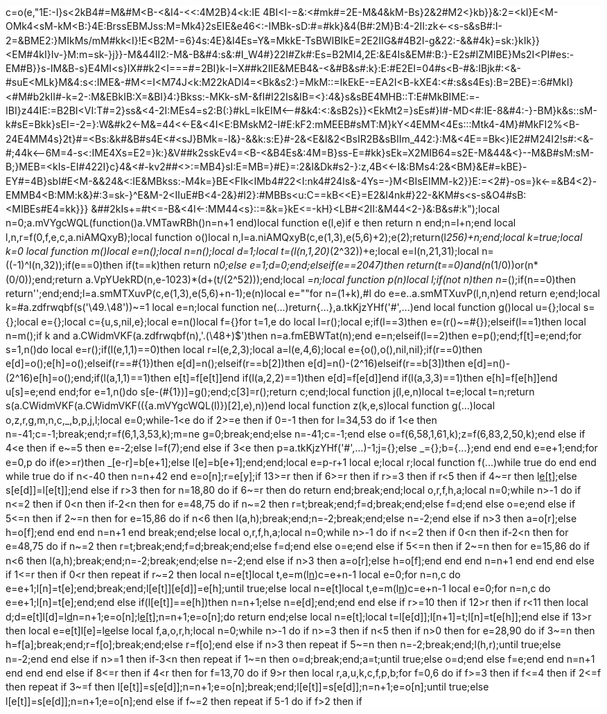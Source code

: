 c=o(e,"1E:-I}s<2kB4#=M&#M<B-<&I4-<<:4M2B}4<k:IE 4BI<I-=&:<#mk#=2E-M&4&kM-Bs}2&2#M2<}kb}}&:2=<kI}E<M-OMk4<sM-kM<B:}4E:BrssEBMJss:M=Mk4}2sEIE&e46<:-IMBk-sD:#=#kk}&4(B#:2M}B:4-2II:zk<-<s-s&sB#:I-2=&BME2:}MIkMs/mM#kk<I}!E<B2M-=6}4s:4E}&I4Es=Y&=MkkE-TsBWIBIkE=2E2IIG&#4B2I-g&22:-&&#4k}=sk:}kIk}}<EM#4kI}Iv-}M:m=sk-}j}}-M&44II2:-M&-B&#4:s&:#I_W4#}22I#Zk#:Es=B2MI4,2E:&E4Is&EM#:B:}-E2s#IZMIBE}Ms2I<PI#es:-EM#B}}s-IM&B-s}E4MI<s}IX##k2<I===#=2BI}k-I=X##k2IIE&MEB4&-<&#B&s#:k}:E:#E2EI=04#s<B-#&:IBjk#:<&-#suE<MLk}M&4:s<:IME&-#M<=I<M74J<k:M22kADl4=<Bk&s2:}=MkM::=IkEkE-=EA2I<B-kXE4:<#:s&s4Es):B=2BE}=:6#MkI}<#M#b2kII#-k=2-:M&EBkIB:X=&BI}4:}Bkss:-MKk-sM-&fI#I22Is&IB=<}:4&}s&sBE4MHB::T:E#MkBIME:=-IBI}z44IE:=B2BI<VI:T#=2}ss&<4-2I:MEs4=s2:B(:}#kL=IkEIM<--#&k4:<:&sB2s}}<EkMt2=}sEs#}I#-MD<#:IE-8&#4:-}-BM}k&s::sM-k#sE=Bkk}sEI=-2=}:W&#k2<-M&=44<<-E&<4I<E:BMskM2-I#E:kF2:mMEEB#sMT:M}kY<4EMM<4Es:::Mtk4-4M}#MkFI2%<B-24E4MM4s}2t}#=<Bs:&k#&B#s4E<#<sJ}BMk=-I&}-&&k:s:E}#-2&<E&I&2<BsIR2B&sBIIm_442:}:M&<4E==Bk<}IE2#M24I2!s#:<&-#;44k<--6M=4-s<:IME4Xs=E2=}k:}&V##k2sskEv4=<B-<&B4Es&:4M=B}ss-E=#kk}sEk=X2MIB64=s2E-M&44&<}--M&B#sM:sM-B;}MEB=<kIs-EI#422I}c}4&<#-kv2##<>:=MB4}sI:E=MB=}#E}=:2&I&Dk#s2-}:z,4B<<-I&:BMs4:2&<BM}&E#=kBE}-EY#=4B}sbI#E<M-&&24&<:IE&MBkss:-M4k=}BE<FIk<IMb4#22<I:nk4#24Is&-4Ys=-}M<BIsEIMM-k2}}E:=<2#}-os=}k<-=&B4<2}-EMMB4<B:MM:k&}#:3=sk-}^E&M-2<IIuE#B<4-2&}#I2}:#MBBs<u:C==kB<<E}=E2&I4nk#}22-&KM#s<s-s&O4#sB:<MIBEs#E4=kk}}} &##2kIs+=#t<=-B&<4I<-:MM44<s}::=&k=}kE<=-kH}<LB#<2II:&M44<2-}&:B&s#:k");local n=0;a.mVYgcWQL(function()a.VMTawRBh()n=n+1 end)local function e(l,e)if e then return n end;n=l+n;end local l,n,r=f(0,f,e,c,a.niAMQxyB);local function o()local n,l=a.niAMQxyB(c,e(1,3),e(5,6)+2);e(2);return(l*256)+n;end;local k=true;local k=0 local function m()local e=n();local n=n();local d=1;local t=(l(n,1,20)*(2^32))+e;local e=l(n,21,31);local n=((-1)^l(n,32));if(e==0)then if(t==k)then return n*0;else e=1;d=0;end;elseif(e==2047)then return(t==0)and(n*(1/0))or(n*(0/0));end;return a.VpYUekRD(n,e-1023)*(d+(t/(2^52)));end;local _=n;local function p(n)local l;if(not n)then n=_();if(n==0)then return'';end;end;l=a.smMTXuvP(c,e(1,3),e(5,6)+n-1);e(n)local e=""for n=(1+k),#l do e=e..a.smMTXuvP(l,n,n)end return e;end;local k=#a.zdfrwqbf(s('\49.\48'))~=1 local e=n;local function ne(...)return{...},a.tkKjzYHf('#',...)end local function g()local u={};local s={};local e={};local c={u,s,nil,e};local e=n()local f={}for t=1,e do local l=r();local e;if(l==3)then e=(r()~=#{});elseif(l==1)then local n=m();if k and a.CWidmVKF(a.zdfrwqbf(n),'.(\48+)$')then n=a.fmEBWTat(n);end e=n;elseif(l==2)then e=p();end;f[t]=e;end;for s=1,n()do local e=r();if(l(e,1,1)==0)then local r=l(e,2,3);local a=l(e,4,6);local e={o(),o(),nil,nil};if(r==0)then e[d]=o();e[h]=o();elseif(r==#{1})then e[d]=n();elseif(r==b[2])then e[d]=n()-(2^16)elseif(r==b[3])then e[d]=n()-(2^16)e[h]=o();end;if(l(a,1,1)==1)then e[t]=f[e[t]]end if(l(a,2,2)==1)then e[d]=f[e[d]]end if(l(a,3,3)==1)then e[h]=f[e[h]]end u[s]=e;end end;for e=1,n()do s[e-(#{1})]=g();end;c[3]=r();return c;end;local function j(l,e,n)local t=e;local t=n;return s(a.CWidmVKF(a.CWidmVKF(({a.mVYgcWQL(l)})[2],e),n))end local function z(k,e,s)local function g(...)local o,z,r,g,m,n,c,_,b,p,j,l;local e=0;while-1<e do if 2>=e then if 0<e then if e>=-1 then for l=34,53 do if 1<e then n=-41;c=-1;break;end;r=f(6,1,3,53,k);m=ne g=0;break;end;else n=-41;c=-1;end else o=f(6,58,1,61,k);z=f(6,83,2,50,k);end else if 4<e then if e~=5 then e=-2;else l=f(7);end else if 3<e then p=a.tkKjzYHf('#',...)-1;j={};else _={};b={...};end end end e=e+1;end;for e=0,p do if(e>=r)then _[e-r]=b[e+1];else l[e]=b[e+1];end;end;local e=p-r+1 local e;local r;local function f(...)while true do end end while true do if n<-40 then n=n+42 end e=o[n];r=e[y];if 13>=r then if 6>=r then if r>=3 then if r<5 then if 4~=r then l[e[t]]();else s[e[d]]=l[e[t]];end else if r>3 then for n=18,80 do if 6~=r then do return end;break;end;local o,r,f,h,a;local n=0;while n>-1 do if n<=2 then if 0<n then if-2<n then for e=48,75 do if n~=2 then r=t;break;end;f=d;break;end;else f=d;end else o=e;end else if 5<=n then if 2~=n then for e=15,86 do if n<6 then l(a,h);break;end;n=-2;break;end;else n=-2;end else if n>3 then a=o[r];else h=o[f];end end end n=n+1 end break;end;else local o,r,f,h,a;local n=0;while n>-1 do if n<=2 then if 0<n then if-2<n then for e=48,75 do if n~=2 then r=t;break;end;f=d;break;end;else f=d;end else o=e;end else if 5<=n then if 2~=n then for e=15,86 do if n<6 then l(a,h);break;end;n=-2;break;end;else n=-2;end else if n>3 then a=o[r];else h=o[f];end end end n=n+1 end end end else if 1<=r then if 0<r then repeat if r~=2 then local n=e[t]local t,e=m(l[n](u(l,n+1,e[d])))c=e+n-1 local e=0;for n=n,c do e=e+1;l[n]=t[e];end;break;end;l[e[t]][e[d]]=e[h];until true;else local n=e[t]local t,e=m(l[n](u(l,n+1,e[d])))c=e+n-1 local e=0;for n=n,c do e=e+1;l[n]=t[e];end;end else if(l[e[t]]==e[h])then n=n+1;else n=e[d];end;end end else if r>=10 then if 12>r then if r<11 then local d;d=e[t]l[d]=l[d](u(l,d+1,c))n=n+1;e=o[n];l[e[t]]();n=n+1;e=o[n];do return end;else local n=e[t];local t=l[e[d]];l[n+1]=t;l[n]=t[e[h]];end else if 13>r then local e=e[t]l[e]=l[e](u(l,e+1,c))else local f,a,o,r,h;local n=0;while n>-1 do if n>=3 then if n<5 then if n>0 then for e=28,90 do if 3~=n then h=f[a];break;end;r=f[o];break;end;else r=f[o];end else if n>3 then repeat if 5~=n then n=-2;break;end;l(h,r);until true;else n=-2;end end else if n>=1 then if-3<n then repeat if 1~=n then o=d;break;end;a=t;until true;else o=d;end else f=e;end end n=n+1 end end end else if 8<=r then if 4<r then for f=13,70 do if 9>r then local r,a,u,k,c,f,p,b;for f=0,6 do if f>=3 then if f<=4 then if 2<=f then repeat if 3~=f then l[e[t]]=s[e[d]];n=n+1;e=o[n];break;end;l[e[t]]=s[e[d]];n=n+1;e=o[n];until true;else l[e[t]]=s[e[d]];n=n+1;e=o[n];end else if f~=2 then repeat if 5<f then f=0;while f>-1 do if f>2 then if